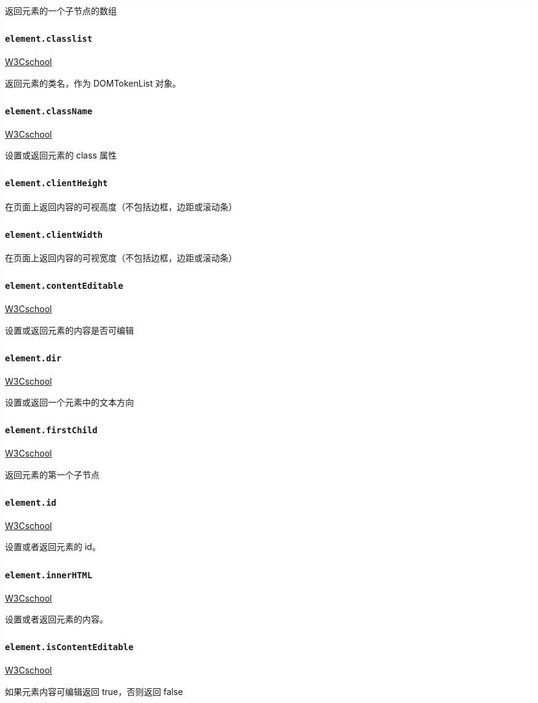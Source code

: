 返回元素的一个子节点的数组

### `element.classlist`

[W3Cschool](https://www.w3cschool.cn/jsref/prop-element-classlist.html)

返回元素的类名，作为 DOMTokenList 对象。

### `element.className`

[W3Cschool](https://www.w3cschool.cn/jsref/prop-html-classname.html)

设置或返回元素的 class 属性

### `element.clientHeight`

在页面上返回内容的可视高度（不包括边框，边距或滚动条）

### `element.clientWidth`

在页面上返回内容的可视宽度（不包括边框，边距或滚动条）

### `element.contentEditable`

[W3Cschool](https://www.w3cschool.cn/jsref/prop-html-contenteditable.html)

设置或返回元素的内容是否可编辑

### `element.dir`

[W3Cschool](https://www.w3cschool.cn/jsref/prop-html-dir.html)

设置或返回一个元素中的文本方向

### `element.firstChild`

[W3Cschool](https://www.w3cschool.cn/jsref/prop-node-firstchild.html)

返回元素的第一个子节点

### `element.id`

[W3Cschool](https://www.w3cschool.cn/jsref/prop-html-id.html)

设置或者返回元素的 id。

### `element.innerHTML`

[W3Cschool](https://www.w3cschool.cn/jsref/prop-html-innerhtml.html)

设置或者返回元素的内容。

### `element.isContentEditable`

[W3Cschool](https://www.w3cschool.cn/jsref/prop-html-iscontenteditable.html)

如果元素内容可编辑返回 true，否则返回 false
